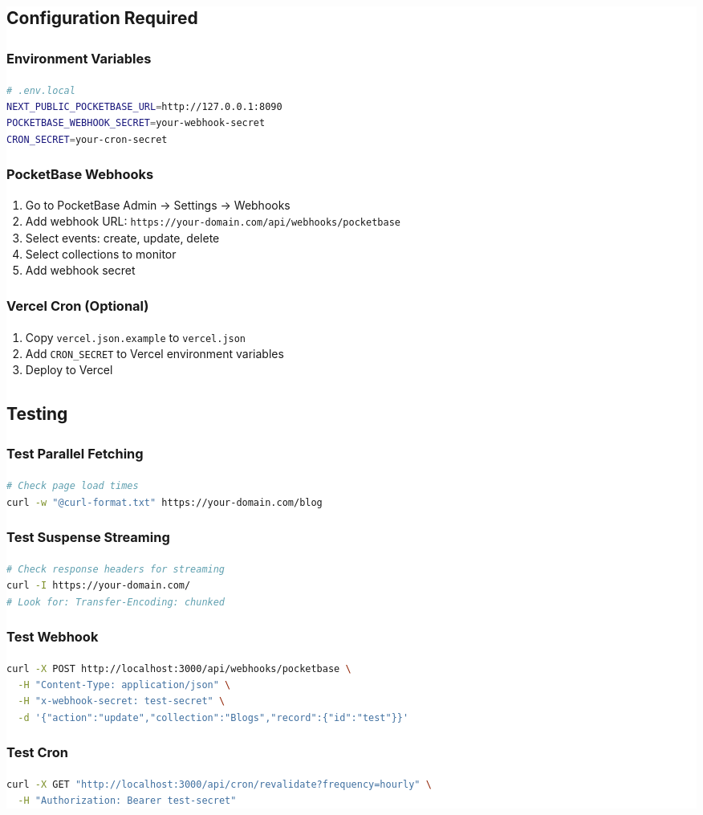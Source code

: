 ## Configuration Required

### Environment Variables
```bash
# .env.local
NEXT_PUBLIC_POCKETBASE_URL=http://127.0.0.1:8090
POCKETBASE_WEBHOOK_SECRET=your-webhook-secret
CRON_SECRET=your-cron-secret
```

### PocketBase Webhooks
1. Go to PocketBase Admin → Settings → Webhooks
2. Add webhook URL: `https://your-domain.com/api/webhooks/pocketbase`
3. Select events: create, update, delete
4. Select collections to monitor
5. Add webhook secret

### Vercel Cron (Optional)
1. Copy `vercel.json.example` to `vercel.json`
2. Add `CRON_SECRET` to Vercel environment variables
3. Deploy to Vercel

## Testing

### Test Parallel Fetching
```bash
# Check page load times
curl -w "@curl-format.txt" https://your-domain.com/blog
```

### Test Suspense Streaming
```bash
# Check response headers for streaming
curl -I https://your-domain.com/
# Look for: Transfer-Encoding: chunked
```

### Test Webhook
```bash
curl -X POST http://localhost:3000/api/webhooks/pocketbase \
  -H "Content-Type: application/json" \
  -H "x-webhook-secret: test-secret" \
  -d '{"action":"update","collection":"Blogs","record":{"id":"test"}}'
```

### Test Cron
```bash
curl -X GET "http://localhost:3000/api/cron/revalidate?frequency=hourly" \
  -H "Authorization: Bearer test-secret"
```
